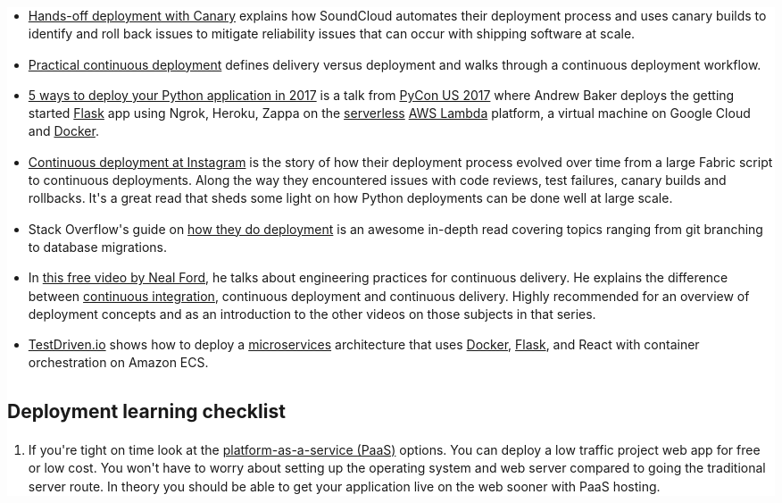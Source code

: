 * [Hands-off deployment with Canary](https://developers.soundcloud.com/blog/hands-off-deployment-with-canary)
  explains how SoundCloud automates their deployment process and uses
  canary builds to identify and roll back issues to mitigate reliability
  issues that can occur with shipping software at scale.

* [Practical continuous deployment](http://blogs.atlassian.com/2014/04/practical-continuous-deployment/)
  defines delivery versus deployment and walks through a continuous deployment
  workflow.

* [5 ways to deploy your Python application in 2017](https://www.youtube.com/watch?v=vGphzPLemZE)
  is a talk from 
  [PyCon US 2017](https://www.youtube.com/channel/UCrJhliKNQ8g0qoE_zvL8eVg/videos)
  where Andrew Baker deploys the getting started [Flask](/flask.html) 
  app using Ngrok, Heroku, Zappa on the [serverless](/serverless.html)
  [AWS Lambda](/aws-lambda.html) platform, a virtual machine on Google Cloud
  and [Docker](/docker.html).
  
* [Continuous deployment at Instagram](https://engineering.instagram.com/continuous-deployment-at-instagram-1e18548f01d1)
  is the story of how their deployment process evolved over time from a 
  large Fabric script to continuous deployments. Along the way they 
  encountered issues with code reviews, test failures, canary builds and
  rollbacks. It's a great read that sheds some light on how Python 
  deployments can be done well at large scale.

* Stack Overflow's guide on 
  [how they do deployment](http://nickcraver.com/blog/2016/05/03/stack-overflow-how-we-do-deployment-2016-edition/)
  is an awesome in-depth read covering topics ranging from git branching
  to database migrations.

* In [this free video by Neal Ford](http://player.oreilly.com/videos/9781491908181?toc_id=210188),
  he talks about engineering practices for continuous delivery. He explains
  the difference between 
  [continuous integration](/continuous-integration.html),
  continuous deployment and continuous delivery. Highly recommended for an
  overview of deployment concepts and as an introduction to the other videos
  on those subjects in that series.

* [TestDriven.io](https://testdriven.io/) shows how to deploy a
  [microservices](/microservices.html) architecture that uses 
  [Docker](/docker.html), [Flask](/flask.html), and React with 
  container orchestration on Amazon ECS. 


## Deployment learning checklist
1. If you're tight on time look at the 
   [platform-as-a-service (PaaS)](/platform-as-a-service.html) options. You 
   can deploy a low traffic project web app for free or low cost. You won't 
   have to worry about setting up the operating system and web server 
   compared to going the traditional server route. In theory you should be 
   able to get your application live on the web sooner with PaaS hosting.
